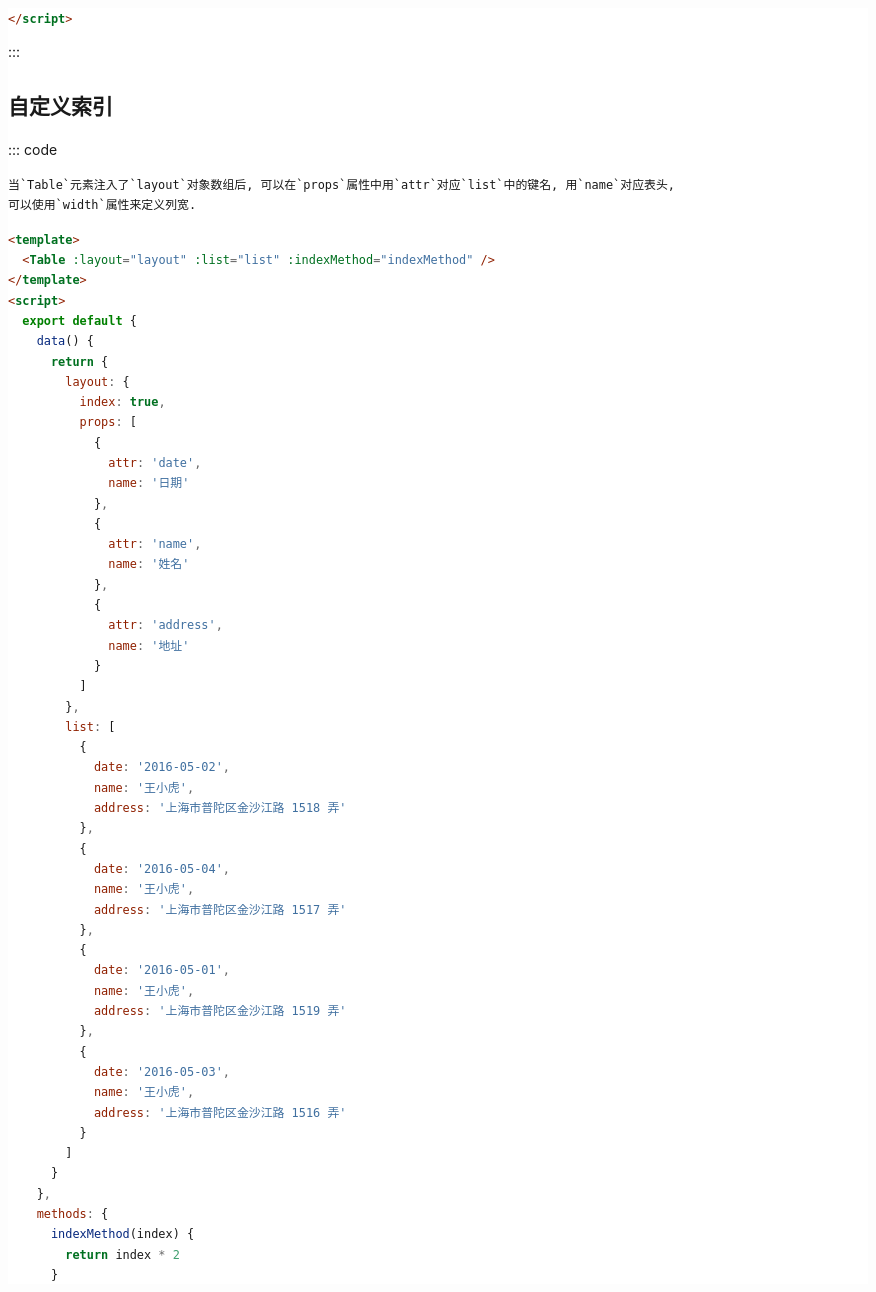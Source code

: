 ```html
</script>
```
:::

## 自定义索引
::: code
``` tip
当`Table`元素注入了`layout`对象数组后, 可以在`props`属性中用`attr`对应`list`中的键名, 用`name`对应表头,
可以使用`width`属性来定义列宽.
```
```html
<template>
  <Table :layout="layout" :list="list" :indexMethod="indexMethod" />
</template>
<script>
  export default {
    data() {
      return {
        layout: {
          index: true,
          props: [
            {
              attr: 'date',
              name: '日期'
            },
            {
              attr: 'name',
              name: '姓名'
            },
            {
              attr: 'address',
              name: '地址'
            }
          ]
        },
        list: [
          {
            date: '2016-05-02',
            name: '王小虎',
            address: '上海市普陀区金沙江路 1518 弄'
          },
          {
            date: '2016-05-04',
            name: '王小虎',
            address: '上海市普陀区金沙江路 1517 弄'
          },
          {
            date: '2016-05-01',
            name: '王小虎',
            address: '上海市普陀区金沙江路 1519 弄'
          },
          {
            date: '2016-05-03',
            name: '王小虎',
            address: '上海市普陀区金沙江路 1516 弄'
          }
        ]
      }
    },
    methods: {
      indexMethod(index) {
        return index * 2
      }
```